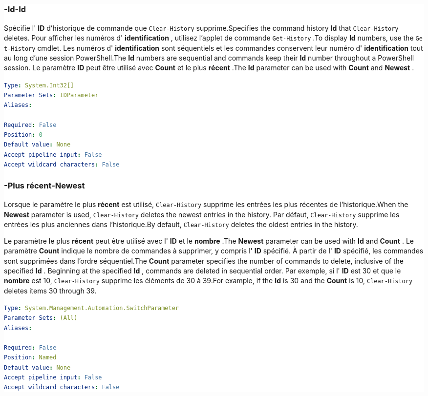 ### <span data-ttu-id="38a32-169">-Id</span><span class="sxs-lookup"><span data-stu-id="38a32-169">-Id</span></span>

<span data-ttu-id="38a32-170">Spécifie l' **ID** d’historique de commande que `Clear-History` supprime.</span><span class="sxs-lookup"><span data-stu-id="38a32-170">Specifies the command history **Id** that `Clear-History` deletes.</span></span> <span data-ttu-id="38a32-171">Pour afficher les numéros d' **identification** , utilisez l’applet de commande `Get-History` .</span><span class="sxs-lookup"><span data-stu-id="38a32-171">To display **Id** numbers, use the `Get-History` cmdlet.</span></span> <span data-ttu-id="38a32-172">Les numéros d' **identification** sont séquentiels et les commandes conservent leur numéro d' **identification** tout au long d’une session PowerShell.</span><span class="sxs-lookup"><span data-stu-id="38a32-172">The **Id** numbers are sequential and commands keep their **Id** number throughout a PowerShell session.</span></span> <span data-ttu-id="38a32-173">Le paramètre **ID** peut être utilisé avec **Count** et le plus **récent** .</span><span class="sxs-lookup"><span data-stu-id="38a32-173">The **Id** parameter can be used with **Count** and **Newest** .</span></span>

```yaml
Type: System.Int32[]
Parameter Sets: IDParameter
Aliases:

Required: False
Position: 0
Default value: None
Accept pipeline input: False
Accept wildcard characters: False
```

### <span data-ttu-id="38a32-174">-Plus récent</span><span class="sxs-lookup"><span data-stu-id="38a32-174">-Newest</span></span>

<span data-ttu-id="38a32-175">Lorsque le paramètre le plus **récent** est utilisé, `Clear-History` supprime les entrées les plus récentes de l’historique.</span><span class="sxs-lookup"><span data-stu-id="38a32-175">When the **Newest** parameter is used, `Clear-History` deletes the newest entries in the history.</span></span> <span data-ttu-id="38a32-176">Par défaut, `Clear-History` supprime les entrées les plus anciennes dans l’historique.</span><span class="sxs-lookup"><span data-stu-id="38a32-176">By default, `Clear-History` deletes the oldest entries in the history.</span></span>

<span data-ttu-id="38a32-177">Le paramètre le plus **récent** peut être utilisé avec l' **ID** et le **nombre** .</span><span class="sxs-lookup"><span data-stu-id="38a32-177">The **Newest** parameter can be used with **Id** and **Count** .</span></span> <span data-ttu-id="38a32-178">Le paramètre **Count** indique le nombre de commandes à supprimer, y compris l' **ID** spécifié. À partir de l' **ID** spécifié, les commandes sont supprimées dans l’ordre séquentiel.</span><span class="sxs-lookup"><span data-stu-id="38a32-178">The **Count** parameter specifies the number of commands to delete, inclusive of the specified **Id** . Beginning at the specified **Id** , commands are deleted in sequential order.</span></span> <span data-ttu-id="38a32-179">Par exemple, si l' **ID** est 30 et que le **nombre** est 10, `Clear-History` supprime les éléments de 30 à 39.</span><span class="sxs-lookup"><span data-stu-id="38a32-179">For example, if the **Id** is 30 and the **Count** is 10, `Clear-History` deletes items 30 through 39.</span></span>

```yaml
Type: System.Management.Automation.SwitchParameter
Parameter Sets: (All)
Aliases:

Required: False
Position: Named
Default value: None
Accept pipeline input: False
Accept wildcard characters: False
```
